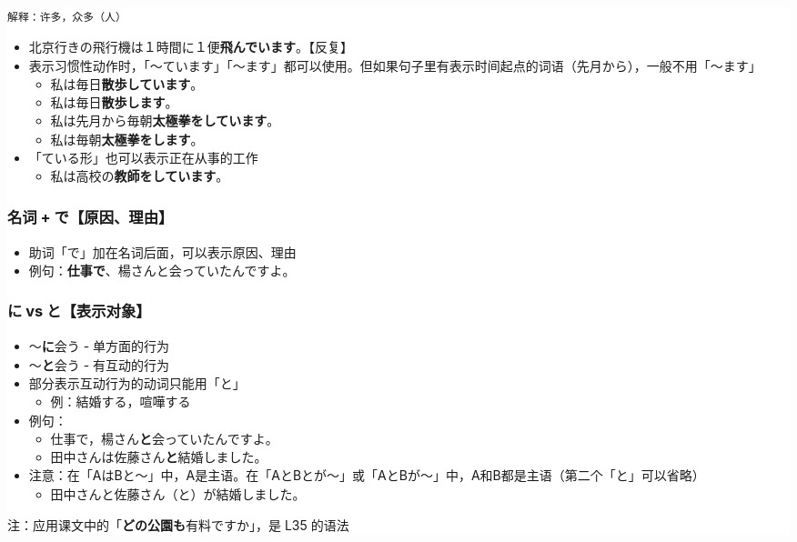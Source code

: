 ```解释：许多，众多（人）```
  + 北京行きの飛行機は１時間に１便**飛んでいます**。【反复】
+ 表示习惯性动作时，「～ています」「～ます」都可以使用。但如果句子里有表示时间起点的词语（先月から），一般不用「～ます」
  + 私は毎日**散歩しています**。
  + 私は毎日**散歩します**。
  + 私は先月から毎朝**太極拳をしています**。
  + 私は毎朝**太極拳をします**。
+ 「ている形」也可以表示正在从事的工作
  + 私は高校の**教師をしています**。

### 名词 + で【原因、理由】

+ 助词「で」加在名词后面，可以表示原因、理由
+ 例句：**仕事で**、楊さんと会っていたんですよ。

### に vs と【表示对象】

+ ～**に**会う - 单方面的行为
+ ～**と**会う - 有互动的行为
+ 部分表示互动行为的动词只能用「と」
  + 例：結婚する，喧嘩する
+ 例句：
  + 仕事で，楊さん**と**会っていたんですよ。
  + 田中さんは佐藤さん**と**結婚しました。
+ 注意：在「AはBと～」中，A是主语。在「AとBとが～」或「AとBが～」中，A和B都是主语（第二个「と」可以省略）
  + 田中さんと佐藤さん（と）が結婚しました。

注：应用课文中的「**どの公園も**有料ですか」，是 L35 的语法
